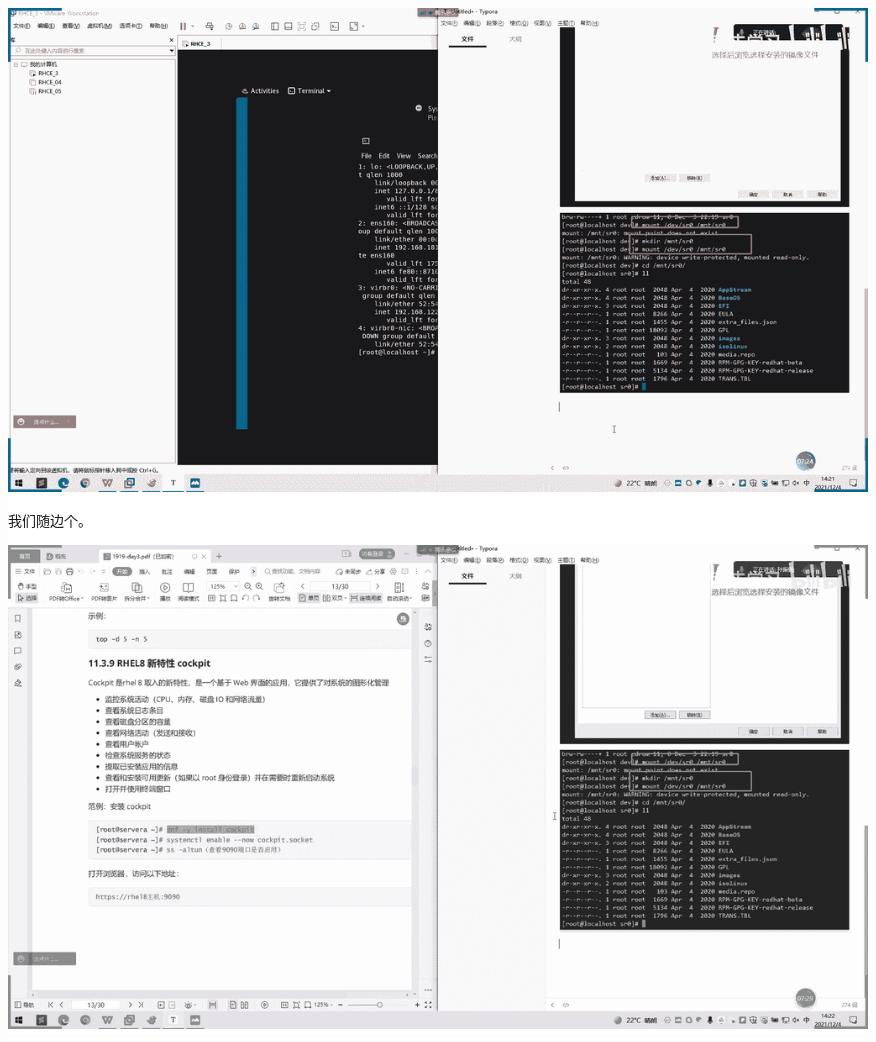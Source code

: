 ![](img/57aadb1ad70d6f1193309ca16d1d3f83_32.png)

我们随边个。

![](img/57aadb1ad70d6f1193309ca16d1d3f83_34.png)

